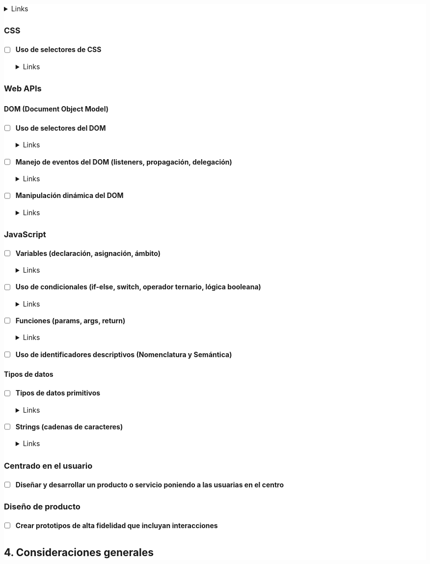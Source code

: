   <details><summary>Links</summary></details>

### CSS

- [ ] **Uso de selectores de CSS**

  <details><summary>Links</summary></details>

### Web APIs

#### DOM (Document Object Model)

- [ ] **Uso de selectores del DOM**

  <details><summary>Links</summary></details>

- [ ] **Manejo de eventos del DOM (listeners, propagación, delegación)**

  <details><summary>Links</summary></details>

- [ ] **Manipulación dinámica del DOM**

  <details><summary>Links</summary></details>

### JavaScript

- [ ] **Variables (declaración, asignación, ámbito)**

  <details><summary>Links</summary></details>

- [ ] **Uso de condicionales (if-else, switch, operador ternario, lógica booleana)**

  <details><summary>Links</summary></details>

- [ ] **Funciones (params, args, return)**

  <details><summary>Links</summary></details>

- [ ] **Uso de identificadores descriptivos (Nomenclatura y Semántica)**

#### Tipos de datos

- [ ] **Tipos de datos primitivos**

  <details><summary>Links</summary></details>

- [ ] **Strings (cadenas de caracteres)**

  <details><summary>Links</summary></details>

### Centrado en el usuario

- [ ] **Diseñar y desarrollar un producto o servicio poniendo a las usuarias en el centro**

### Diseño de producto

- [ ] **Crear prototipos de alta fidelidad que incluyan interacciones**

## 4. Consideraciones generales

